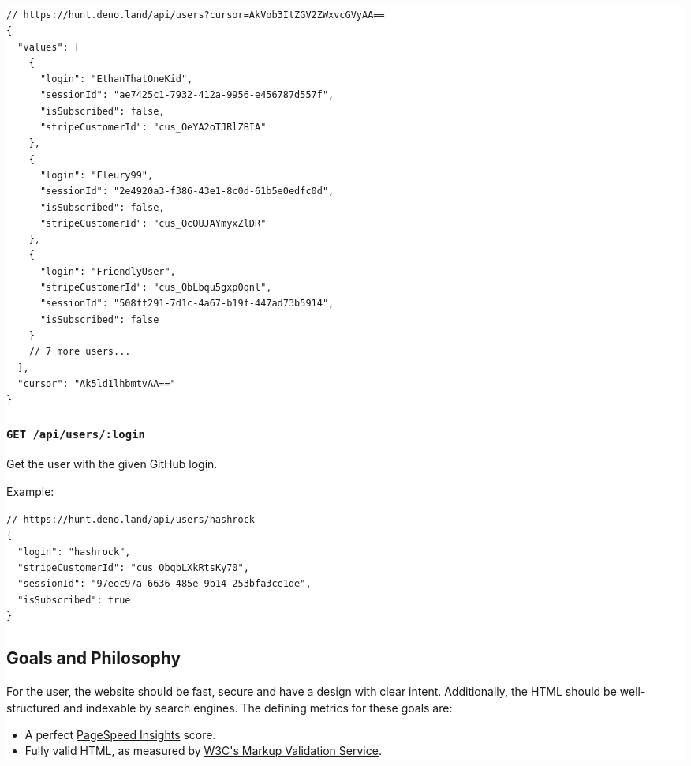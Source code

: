 ```jsonc
// https://hunt.deno.land/api/users?cursor=AkVob3ItZGV2ZWxvcGVyAA==
{
  "values": [
    {
      "login": "EthanThatOneKid",
      "sessionId": "ae7425c1-7932-412a-9956-e456787d557f",
      "isSubscribed": false,
      "stripeCustomerId": "cus_OeYA2oTJRlZBIA"
    },
    {
      "login": "Fleury99",
      "sessionId": "2e4920a3-f386-43e1-8c0d-61b5e0edfc0d",
      "isSubscribed": false,
      "stripeCustomerId": "cus_OcOUJAYmyxZlDR"
    },
    {
      "login": "FriendlyUser",
      "stripeCustomerId": "cus_ObLbqu5gxp0qnl",
      "sessionId": "508ff291-7d1c-4a67-b19f-447ad73b5914",
      "isSubscribed": false
    }
    // 7 more users...
  ],
  "cursor": "Ak5ld1lhbmtvAA=="
}
```

### `GET /api/users/:login`

Get the user with the given GitHub login.

Example:

```jsonc
// https://hunt.deno.land/api/users/hashrock
{
  "login": "hashrock",
  "stripeCustomerId": "cus_ObqbLXkRtsKy70",
  "sessionId": "97eec97a-6636-485e-9b14-253bfa3ce1de",
  "isSubscribed": true
}
```

## Goals and Philosophy

For the user, the website should be fast, secure and have a design with clear
intent. Additionally, the HTML should be well-structured and indexable by search
engines. The defining metrics for these goals are:

- A perfect [PageSpeed Insights](https://pagespeed.web.dev/) score.
- Fully valid HTML, as measured by
  [W3C's Markup Validation Service](https://validator.w3.org/).
